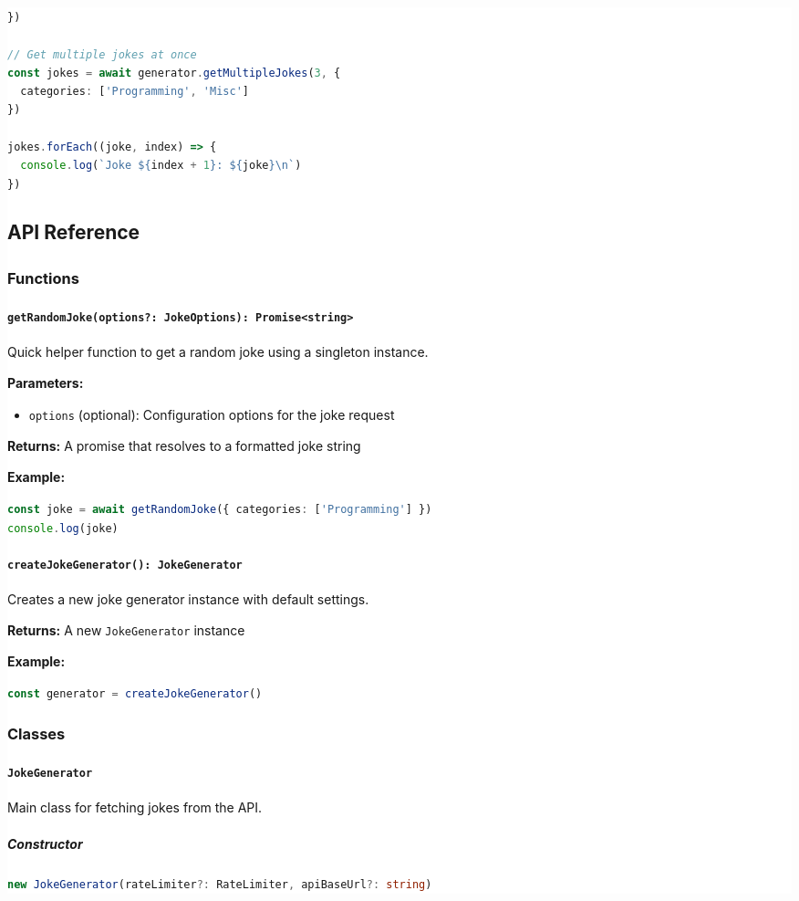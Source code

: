 ```typescript
})

// Get multiple jokes at once
const jokes = await generator.getMultipleJokes(3, {
  categories: ['Programming', 'Misc']
})

jokes.forEach((joke, index) => {
  console.log(`Joke ${index + 1}: ${joke}\n`)
})
```

## API Reference

### Functions

#### `getRandomJoke(options?: JokeOptions): Promise<string>`

Quick helper function to get a random joke using a singleton instance.

**Parameters:**
- `options` (optional): Configuration options for the joke request

**Returns:** A promise that resolves to a formatted joke string

**Example:**
```typescript
const joke = await getRandomJoke({ categories: ['Programming'] })
console.log(joke)
```

#### `createJokeGenerator(): JokeGenerator`

Creates a new joke generator instance with default settings.

**Returns:** A new `JokeGenerator` instance

**Example:**
```typescript
const generator = createJokeGenerator()
```

### Classes

#### `JokeGenerator`

Main class for fetching jokes from the API.

##### Constructor

```typescript
new JokeGenerator(rateLimiter?: RateLimiter, apiBaseUrl?: string)
```
